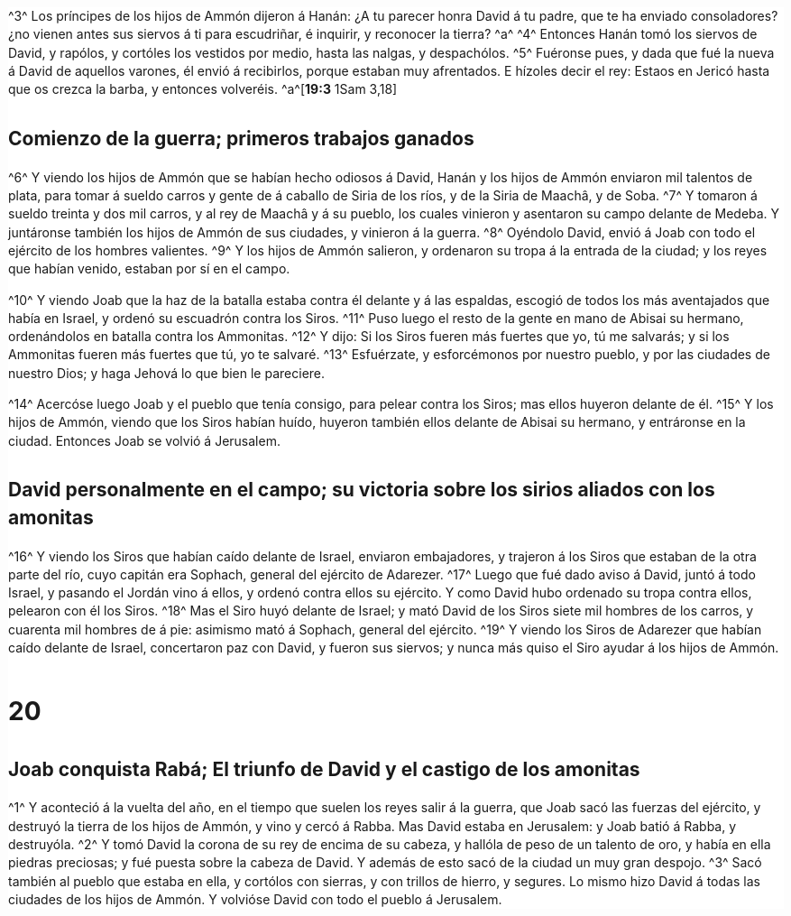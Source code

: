 ^3^ Los príncipes de los hijos de Ammón dijeron á Hanán: ¿A tu parecer honra David á tu padre, que te ha enviado consoladores? ¿no vienen antes sus siervos á ti para escudriñar, é inquirir, y reconocer la tierra? ^a^ ^4^ Entonces Hanán tomó los siervos de David, y rapólos, y cortóles los vestidos por medio, hasta las nalgas, y despachólos. ^5^ Fuéronse pues, y dada que fué la nueva á David de aquellos varones, él envió á recibirlos, porque estaban muy afrentados. E hízoles decir el rey: Estaos en Jericó hasta que os crezca la barba, y entonces volveréis. 
^a^[**19:3** 1Sam 3,18]

## Comienzo de la guerra; primeros trabajos ganados
^6^ Y viendo los hijos de Ammón que se habían hecho odiosos á David, Hanán y los hijos de Ammón enviaron mil talentos de plata, para tomar á sueldo carros y gente de á caballo de Siria de los ríos, y de la Siria de Maachâ, y de Soba. ^7^ Y tomaron á sueldo treinta y dos mil carros, y al rey de Maachâ y á su pueblo, los cuales vinieron y asentaron su campo delante de Medeba. Y juntáronse también los hijos de Ammón de sus ciudades, y vinieron á la guerra. ^8^ Oyéndolo David, envió á Joab con todo el ejército de los hombres valientes. ^9^ Y los hijos de Ammón salieron, y ordenaron su tropa á la entrada de la ciudad; y los reyes que habían venido, estaban por sí en el campo. 

^10^ Y viendo Joab que la haz de la batalla estaba contra él delante y á las espaldas, escogió de todos los más aventajados que había en Israel, y ordenó su escuadrón contra los Siros. ^11^ Puso luego el resto de la gente en mano de Abisai su hermano, ordenándolos en batalla contra los Ammonitas. ^12^ Y dijo: Si los Siros fueren más fuertes que yo, tú me salvarás; y si los Ammonitas fueren más fuertes que tú, yo te salvaré. ^13^ Esfuérzate, y esforcémonos por nuestro pueblo, y por las ciudades de nuestro Dios; y haga Jehová lo que bien le pareciere. 

^14^ Acercóse luego Joab y el pueblo que tenía consigo, para pelear contra los Siros; mas ellos huyeron delante de él. ^15^ Y los hijos de Ammón, viendo que los Siros habían huído, huyeron también ellos delante de Abisai su hermano, y entráronse en la ciudad. Entonces Joab se volvió á Jerusalem. 

## David personalmente en el campo; su victoria sobre los sirios aliados con los amonitas
^16^ Y viendo los Siros que habían caído delante de Israel, enviaron embajadores, y trajeron á los Siros que estaban de la otra parte del río, cuyo capitán era Sophach, general del ejército de Adarezer. ^17^ Luego que fué dado aviso á David, juntó á todo Israel, y pasando el Jordán vino á ellos, y ordenó contra ellos su ejército. Y como David hubo ordenado su tropa contra ellos, pelearon con él los Siros. ^18^ Mas el Siro huyó delante de Israel; y mató David de los Siros siete mil hombres de los carros, y cuarenta mil hombres de á pie: asimismo mató á Sophach, general del ejército. ^19^ Y viendo los Siros de Adarezer que habían caído delante de Israel, concertaron paz con David, y fueron sus siervos; y nunca más quiso el Siro ayudar á los hijos de Ammón. 

# 20 
## Joab conquista Rabá; El triunfo de David y el castigo de los amonitas
^1^ Y aconteció á la vuelta del año, en el tiempo que suelen los reyes salir á la guerra, que Joab sacó las fuerzas del ejército, y destruyó la tierra de los hijos de Ammón, y vino y cercó á Rabba. Mas David estaba en Jerusalem: y Joab batió á Rabba, y destruyóla. ^2^ Y tomó David la corona de su rey de encima de su cabeza, y hallóla de peso de un talento de oro, y había en ella piedras preciosas; y fué puesta sobre la cabeza de David. Y además de esto sacó de la ciudad un muy gran despojo. ^3^ Sacó también al pueblo que estaba en ella, y cortólos con sierras, y con trillos de hierro, y segures. Lo mismo hizo David á todas las ciudades de los hijos de Ammón. Y volvióse David con todo el pueblo á Jerusalem. 
